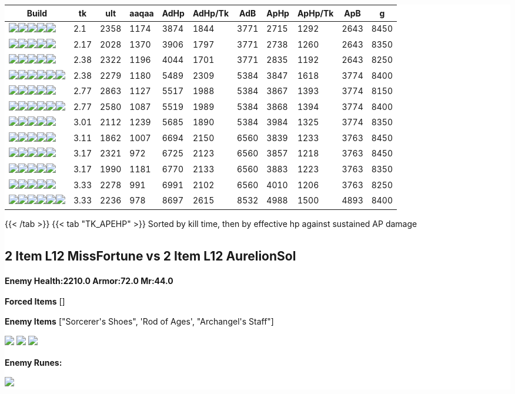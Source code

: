 



 Build |tk|ult|aaqaa|AdHp|AdHp/Tk|AdB|ApHp|ApHp/Tk|ApB|g
-|-|-|-|-|-|-|-|-|-|-
![](/item/6672.png)![](/item/6676.png)![](/item/1053.png)![](/item/1055.png)![](/item/3006.png)|2.1|2358|1174|3874|1844|3771|2715|1292|2643|8450
![](/item/6672.png)![](/item/3153.png)![](/item/1001.png)![](/item/1055.png)![](/item/1038.png)|2.17|2028|1370|3906|1797|3771|2738|1260|2643|8350
![](/item/6672.png)![](/item/3072.png)![](/item/1001.png)![](/item/1055.png)![](/item/1038.png)|2.38|2322|1196|4044|1701|3771|2835|1192|2643|8250
![](/item/6672.png)![](/item/6673.png)![](/item/1001.png)![](/item/1055.png)![](/item/1038.png)![](/item/1036.png)|2.38|2279|1180|5489|2309|5384|3847|1618|3774|8400
![](/item/6673.png)![](/item/6691.png)![](/item/1001.png)![](/item/1055.png)![](/item/1038.png)|2.77|2863|1127|5517|1988|5384|3867|1393|3774|8150
![](/item/6673.png)![](/item/6696.png)![](/item/1001.png)![](/item/1055.png)![](/item/1038.png)![](/item/1036.png)|2.77|2580|1087|5519|1989|5384|3868|1394|3774|8400
![](/item/3153.png)![](/item/6673.png)![](/item/1001.png)![](/item/1055.png)![](/item/1038.png)|3.01|2112|1239|5685|1890|5384|3984|1325|3774|8350
![](/item/6672.png)![](/item/3026.png)![](/item/1053.png)![](/item/1055.png)![](/item/3006.png)|3.11|1862|1007|6694|2150|6560|3839|1233|3763|8450
![](/item/3026.png)![](/item/6676.png)![](/item/1053.png)![](/item/1055.png)![](/item/3006.png)|3.17|2321|972|6725|2123|6560|3857|1218|3763|8450
![](/item/3153.png)![](/item/3026.png)![](/item/1001.png)![](/item/1055.png)![](/item/1038.png)|3.17|1990|1181|6770|2133|6560|3883|1223|3763|8350
![](/item/3072.png)![](/item/3026.png)![](/item/1001.png)![](/item/1055.png)![](/item/1038.png)|3.33|2278|991|6991|2102|6560|4010|1206|3763|8250
![](/item/6673.png)![](/item/3026.png)![](/item/1001.png)![](/item/1055.png)![](/item/1038.png)![](/item/1036.png)|3.33|2236|978|8697|2615|8532|4988|1500|4893|8400
{{< /tab >}}
{{< tab "TK_APEHP" >}}
Sorted by kill time, then by effective hp against sustained AP damage
## 2 Item L12 MissFortune vs 2 Item L12 AurelionSol

**Enemy Health:2210.0 Armor:72.0 Mr:44.0**


**Forced Items** []








**Enemy Items** ["Sorcerer's Shoes", 'Rod of Ages', "Archangel's Staff"]





![](/item/3020.png)
![](/item/6657.png)
![](/item/3003.png)



**Enemy Runes:**





![](/StatMods/StatModsArmorIcon.png)
